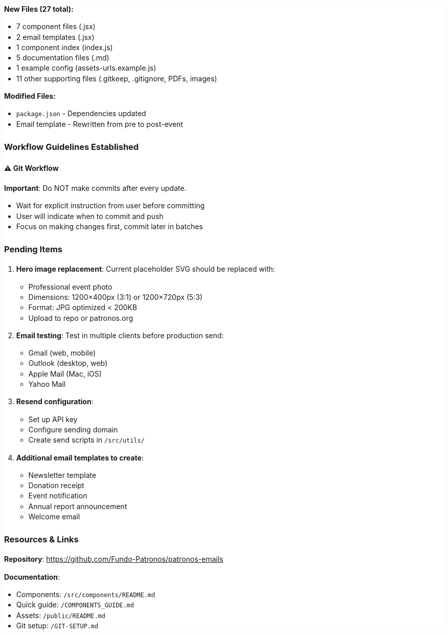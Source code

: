 **New Files (27 total):**
- 7 component files (.jsx)
- 2 email templates (.jsx)
- 1 component index (index.js)
- 5 documentation files (.md)
- 1 example config (assets-urls.example.js)
- 11 other supporting files (.gitkeep, .gitignore, PDFs, images)

**Modified Files:**
- `package.json` - Dependencies updated
- Email template - Rewritten from pre to post-event

### Workflow Guidelines Established

#### ⚠️ Git Workflow
**Important**: Do NOT make commits after every update.
- Wait for explicit instruction from user before committing
- User will indicate when to commit and push
- Focus on making changes first, commit later in batches

### Pending Items

1. **Hero image replacement**: Current placeholder SVG should be replaced with:
   - Professional event photo
   - Dimensions: 1200×400px (3:1) or 1200×720px (5:3)
   - Format: JPG optimized < 200KB
   - Upload to repo or patronos.org

2. **Email testing**: Test in multiple clients before production send:
   - Gmail (web, mobile)
   - Outlook (desktop, web)
   - Apple Mail (Mac, iOS)
   - Yahoo Mail

3. **Resend configuration**:
   - Set up API key
   - Configure sending domain
   - Create send scripts in `/src/utils/`

4. **Additional email templates to create**:
   - Newsletter template
   - Donation receipt
   - Event notification
   - Annual report announcement
   - Welcome email

### Resources & Links

**Repository**: https://github.com/Fundo-Patronos/patronos-emails

**Documentation**:
- Components: `/src/components/README.md`
- Quick guide: `/COMPONENTS_GUIDE.md`
- Assets: `/public/README.md`
- Git setup: `/GIT-SETUP.md`

